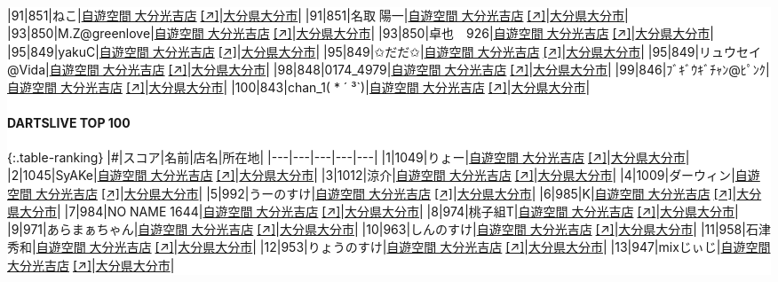 |91|851|<span class="rank-name-pd">ねこ</span>|<a href="/darts/rank/shops/9688.html">自遊空間 大分光吉店</a> <a href="https://vs.phoenixdarts.com/jp/shop/shopDetailInfo/s_9688?s_seq=9688">[↗]</a>|<a href="/darts/rank/大分県/大分市">大分県大分市</a>|
|91|851|<span class="rank-name-pd"><span class="pro-icon-pd"></span>名取 陽一</span>|<a href="/darts/rank/shops/9688.html">自遊空間 大分光吉店</a> <a href="https://vs.phoenixdarts.com/jp/shop/shopDetailInfo/s_9688?s_seq=9688">[↗]</a>|<a href="/darts/rank/大分県/大分市">大分県大分市</a>|
|93|850|<span class="rank-name-pd">M.Z@greenlove</span>|<a href="/darts/rank/shops/9688.html">自遊空間 大分光吉店</a> <a href="https://vs.phoenixdarts.com/jp/shop/shopDetailInfo/s_9688?s_seq=9688">[↗]</a>|<a href="/darts/rank/大分県/大分市">大分県大分市</a>|
|93|850|<span class="rank-name-pd">卓也　926</span>|<a href="/darts/rank/shops/9688.html">自遊空間 大分光吉店</a> <a href="https://vs.phoenixdarts.com/jp/shop/shopDetailInfo/s_9688?s_seq=9688">[↗]</a>|<a href="/darts/rank/大分県/大分市">大分県大分市</a>|
|95|849|<span class="rank-name-pd">yakuC</span>|<a href="/darts/rank/shops/9688.html">自遊空間 大分光吉店</a> <a href="https://vs.phoenixdarts.com/jp/shop/shopDetailInfo/s_9688?s_seq=9688">[↗]</a>|<a href="/darts/rank/大分県/大分市">大分県大分市</a>|
|95|849|<span class="rank-name-pd">✩だだ✩</span>|<a href="/darts/rank/shops/9688.html">自遊空間 大分光吉店</a> <a href="https://vs.phoenixdarts.com/jp/shop/shopDetailInfo/s_9688?s_seq=9688">[↗]</a>|<a href="/darts/rank/大分県/大分市">大分県大分市</a>|
|95|849|<span class="rank-name-pd">リュウセイ@Vida</span>|<a href="/darts/rank/shops/9688.html">自遊空間 大分光吉店</a> <a href="https://vs.phoenixdarts.com/jp/shop/shopDetailInfo/s_9688?s_seq=9688">[↗]</a>|<a href="/darts/rank/大分県/大分市">大分県大分市</a>|
|98|848|<span class="rank-name-pd">0174_4979</span>|<a href="/darts/rank/shops/9688.html">自遊空間 大分光吉店</a> <a href="https://vs.phoenixdarts.com/jp/shop/shopDetailInfo/s_9688?s_seq=9688">[↗]</a>|<a href="/darts/rank/大分県/大分市">大分県大分市</a>|
|99|846|<span class="rank-name-pd">ﾌﾞｷﾞｳｷﾞﾁｬﾝ@ﾋﾟﾝｸ</span>|<a href="/darts/rank/shops/9688.html">自遊空間 大分光吉店</a> <a href="https://vs.phoenixdarts.com/jp/shop/shopDetailInfo/s_9688?s_seq=9688">[↗]</a>|<a href="/darts/rank/大分県/大分市">大分県大分市</a>|
|100|843|<span class="rank-name-pd">chan_1( * ´ ³`)</span>|<a href="/darts/rank/shops/9688.html">自遊空間 大分光吉店</a> <a href="https://vs.phoenixdarts.com/jp/shop/shopDetailInfo/s_9688?s_seq=9688">[↗]</a>|<a href="/darts/rank/大分県/大分市">大分県大分市</a>|


#### DARTSLIVE TOP 100



{:.table-ranking}
|#|スコア|名前|店名|所在地|
|---|---|---|---|---|
|1|1049|<span class="rank-name-dl">りょー</span>|<a href="/darts/rank/shops/dd659e59df8e9dbaa3f63593b5358cc4.html">自遊空間 大分光吉店</a> <a href="https://search.dartslive.com/jp/shop/dd659e59df8e9dbaa3f63593b5358cc4">[↗]</a>|<a href="/darts/rank/大分県/大分市">大分県大分市</a>|
|2|1045|<span class="rank-name-dl">SyAKe</span>|<a href="/darts/rank/shops/dd659e59df8e9dbaa3f63593b5358cc4.html">自遊空間 大分光吉店</a> <a href="https://search.dartslive.com/jp/shop/dd659e59df8e9dbaa3f63593b5358cc4">[↗]</a>|<a href="/darts/rank/大分県/大分市">大分県大分市</a>|
|3|1012|<span class="rank-name-dl">涼介</span>|<a href="/darts/rank/shops/dd659e59df8e9dbaa3f63593b5358cc4.html">自遊空間 大分光吉店</a> <a href="https://search.dartslive.com/jp/shop/dd659e59df8e9dbaa3f63593b5358cc4">[↗]</a>|<a href="/darts/rank/大分県/大分市">大分県大分市</a>|
|4|1009|<span class="rank-name-dl">ダーウィン</span>|<a href="/darts/rank/shops/dd659e59df8e9dbaa3f63593b5358cc4.html">自遊空間 大分光吉店</a> <a href="https://search.dartslive.com/jp/shop/dd659e59df8e9dbaa3f63593b5358cc4">[↗]</a>|<a href="/darts/rank/大分県/大分市">大分県大分市</a>|
|5|992|<span class="rank-name-dl">うーのすけ</span>|<a href="/darts/rank/shops/dd659e59df8e9dbaa3f63593b5358cc4.html">自遊空間 大分光吉店</a> <a href="https://search.dartslive.com/jp/shop/dd659e59df8e9dbaa3f63593b5358cc4">[↗]</a>|<a href="/darts/rank/大分県/大分市">大分県大分市</a>|
|6|985|<span class="rank-name-dl">K</span>|<a href="/darts/rank/shops/dd659e59df8e9dbaa3f63593b5358cc4.html">自遊空間 大分光吉店</a> <a href="https://search.dartslive.com/jp/shop/dd659e59df8e9dbaa3f63593b5358cc4">[↗]</a>|<a href="/darts/rank/大分県/大分市">大分県大分市</a>|
|7|984|<span class="rank-name-dl">NO NAME 1644</span>|<a href="/darts/rank/shops/dd659e59df8e9dbaa3f63593b5358cc4.html">自遊空間 大分光吉店</a> <a href="https://search.dartslive.com/jp/shop/dd659e59df8e9dbaa3f63593b5358cc4">[↗]</a>|<a href="/darts/rank/大分県/大分市">大分県大分市</a>|
|8|974|<span class="rank-name-dl">桃子組T</span>|<a href="/darts/rank/shops/dd659e59df8e9dbaa3f63593b5358cc4.html">自遊空間 大分光吉店</a> <a href="https://search.dartslive.com/jp/shop/dd659e59df8e9dbaa3f63593b5358cc4">[↗]</a>|<a href="/darts/rank/大分県/大分市">大分県大分市</a>|
|9|971|<span class="rank-name-dl">あらまぁちゃん</span>|<a href="/darts/rank/shops/dd659e59df8e9dbaa3f63593b5358cc4.html">自遊空間 大分光吉店</a> <a href="https://search.dartslive.com/jp/shop/dd659e59df8e9dbaa3f63593b5358cc4">[↗]</a>|<a href="/darts/rank/大分県/大分市">大分県大分市</a>|
|10|963|<span class="rank-name-dl">しんのすけ</span>|<a href="/darts/rank/shops/dd659e59df8e9dbaa3f63593b5358cc4.html">自遊空間 大分光吉店</a> <a href="https://search.dartslive.com/jp/shop/dd659e59df8e9dbaa3f63593b5358cc4">[↗]</a>|<a href="/darts/rank/大分県/大分市">大分県大分市</a>|
|11|958|<span class="rank-name-dl">石津 秀和</span>|<a href="/darts/rank/shops/dd659e59df8e9dbaa3f63593b5358cc4.html">自遊空間 大分光吉店</a> <a href="https://search.dartslive.com/jp/shop/dd659e59df8e9dbaa3f63593b5358cc4">[↗]</a>|<a href="/darts/rank/大分県/大分市">大分県大分市</a>|
|12|953|<span class="rank-name-dl">りょうのすけ</span>|<a href="/darts/rank/shops/dd659e59df8e9dbaa3f63593b5358cc4.html">自遊空間 大分光吉店</a> <a href="https://search.dartslive.com/jp/shop/dd659e59df8e9dbaa3f63593b5358cc4">[↗]</a>|<a href="/darts/rank/大分県/大分市">大分県大分市</a>|
|13|947|<span class="rank-name-dl">mixじぃじ</span>|<a href="/darts/rank/shops/dd659e59df8e9dbaa3f63593b5358cc4.html">自遊空間 大分光吉店</a> <a href="https://search.dartslive.com/jp/shop/dd659e59df8e9dbaa3f63593b5358cc4">[↗]</a>|<a href="/darts/rank/大分県/大分市">大分県大分市</a>|